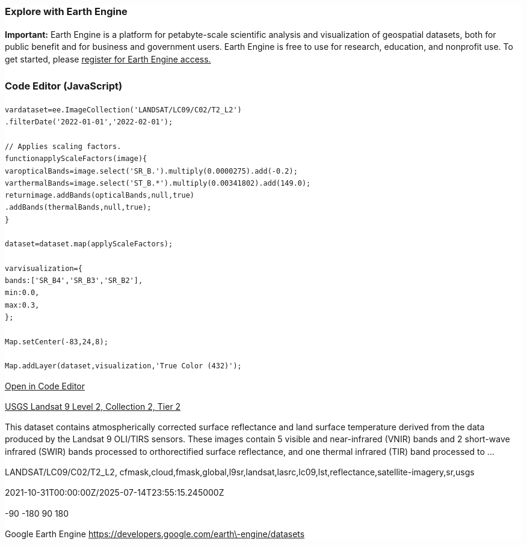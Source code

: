 
### Explore with Earth Engine


**Important:** 
 Earth Engine is a platform for petabyte\-scale scientific analysis and visualization of
 geospatial datasets, both for public benefit and for business and government users.
 Earth Engine is free to use for research, education, and nonprofit use. To get started, please
 [register for Earth Engine access.](https://console.cloud.google.com/earth-engine)



### Code Editor (JavaScript)



```
vardataset=ee.ImageCollection('LANDSAT/LC09/C02/T2_L2')
.filterDate('2022-01-01','2022-02-01');

// Applies scaling factors.
functionapplyScaleFactors(image){
varopticalBands=image.select('SR_B.').multiply(0.0000275).add(-0.2);
varthermalBands=image.select('ST_B.*').multiply(0.00341802).add(149.0);
returnimage.addBands(opticalBands,null,true)
.addBands(thermalBands,null,true);
}

dataset=dataset.map(applyScaleFactors);

varvisualization={
bands:['SR_B4','SR_B3','SR_B2'],
min:0.0,
max:0.3,
};

Map.setCenter(-83,24,8);

Map.addLayer(dataset,visualization,'True Color (432)');
```



[Open in Code Editor](https://code.earthengine.google.com/?scriptPath=Examples:Datasets/LANDSAT/LANDSAT_LC09_C02_T2_L2)


[USGS Landsat 9 Level 2, Collection 2, Tier 2](/earth-engine/datasets/catalog/LANDSAT_LC09_C02_T2_L2)

This dataset contains atmospherically corrected surface reflectance and land surface temperature derived from the data produced by the Landsat 9 OLI/TIRS sensors. These images contain 5 visible and near\-infrared (VNIR) bands and 2 short\-wave infrared (SWIR) bands processed to orthorectified surface reflectance, and one thermal infrared (TIR) band processed to …

 LANDSAT/LC09/C02/T2\_L2,
 cfmask,cloud,fmask,global,l9sr,landsat,lasrc,lc09,lst,reflectance,satellite\-imagery,sr,usgs

2021\-10\-31T00:00:00Z/2025\-07\-14T23:55:15\.245000Z



 \-90 \-180 90 180
 



Google Earth Engine
https://developers.google.com/earth\-engine/datasets








